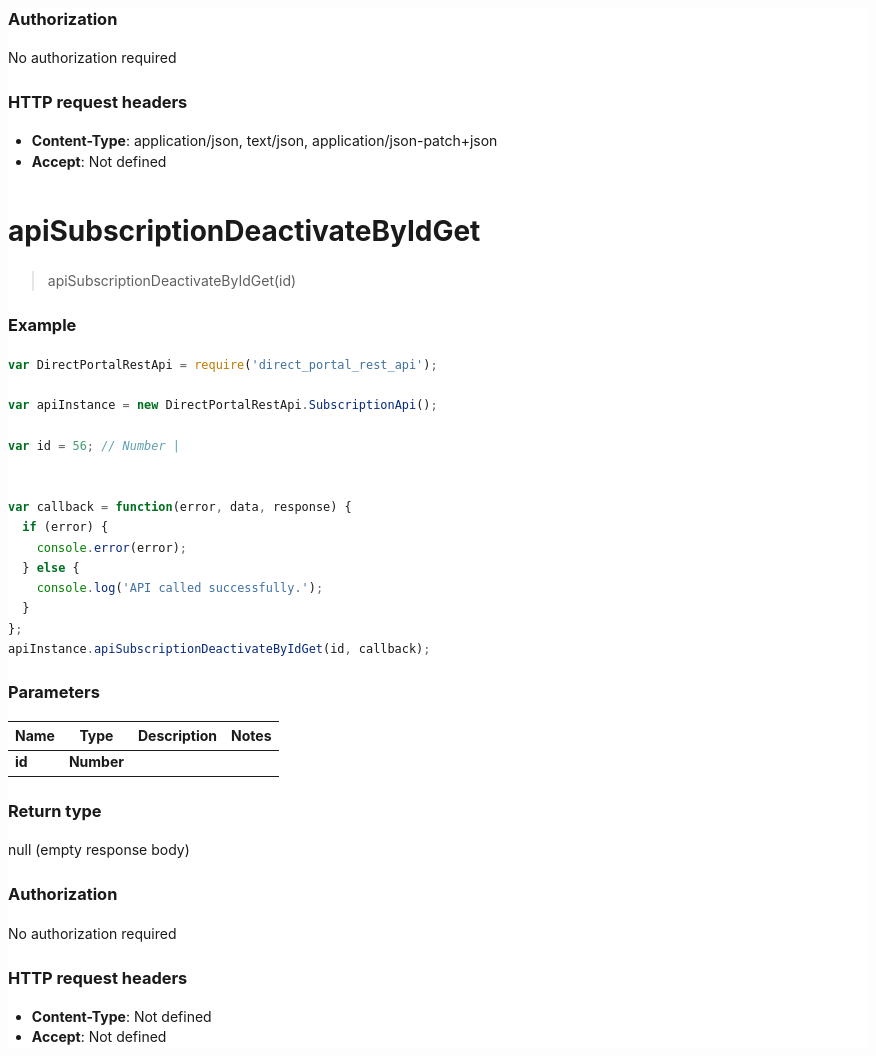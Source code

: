 ### Authorization

No authorization required

### HTTP request headers

 - **Content-Type**: application/json, text/json, application/json-patch+json
 - **Accept**: Not defined

<a name="apiSubscriptionDeactivateByIdGet"></a>
# **apiSubscriptionDeactivateByIdGet**
> apiSubscriptionDeactivateByIdGet(id)



### Example
```javascript
var DirectPortalRestApi = require('direct_portal_rest_api');

var apiInstance = new DirectPortalRestApi.SubscriptionApi();

var id = 56; // Number | 


var callback = function(error, data, response) {
  if (error) {
    console.error(error);
  } else {
    console.log('API called successfully.');
  }
};
apiInstance.apiSubscriptionDeactivateByIdGet(id, callback);
```

### Parameters

Name | Type | Description  | Notes
------------- | ------------- | ------------- | -------------
 **id** | **Number**|  | 

### Return type

null (empty response body)

### Authorization

No authorization required

### HTTP request headers

 - **Content-Type**: Not defined
 - **Accept**: Not defined
